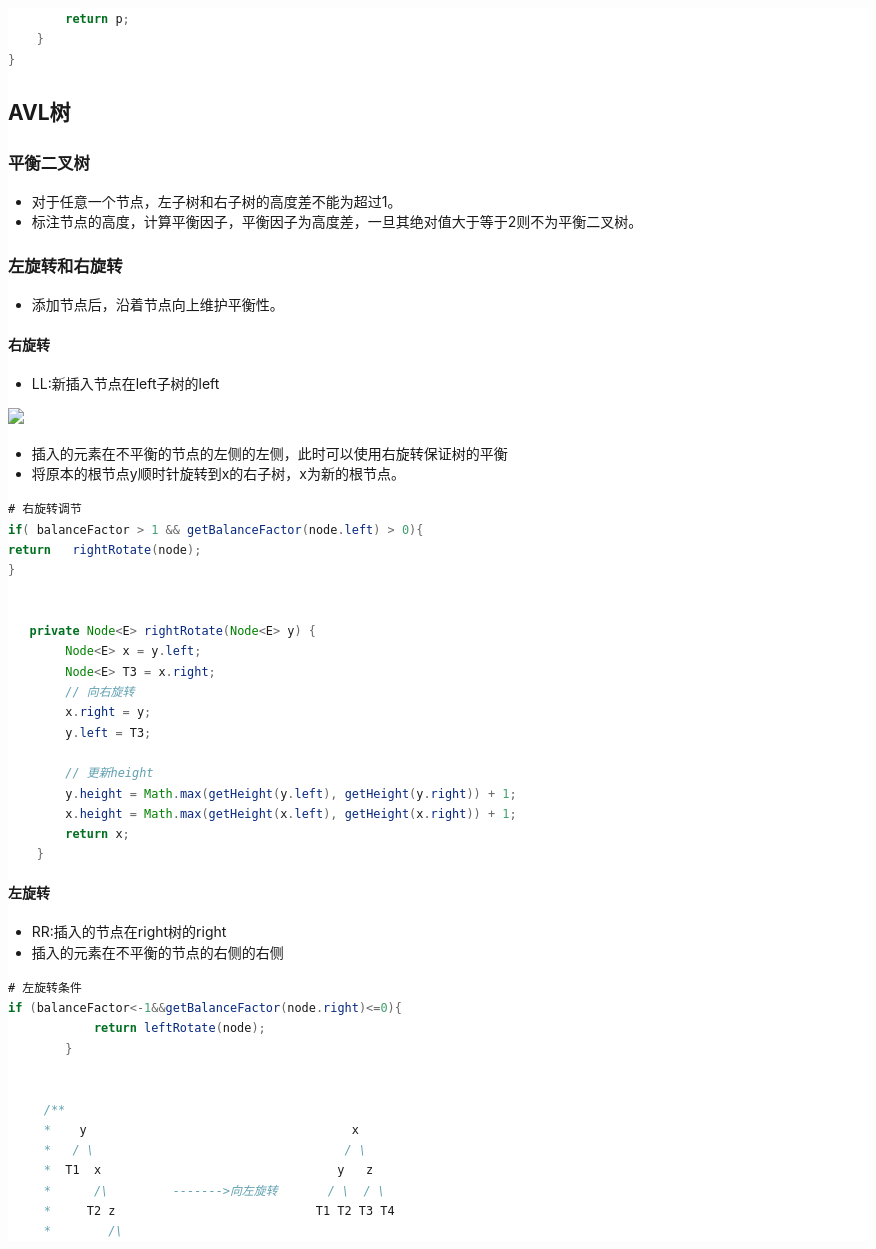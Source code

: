 ```java
        return p;
    }
}
```

## AVL树

### 平衡二叉树

* 对于任意一个节点，左子树和右子树的高度差不能为超过1。
* 标注节点的高度，计算平衡因子，平衡因子为高度差，一旦其绝对值大于等于2则不为平衡二叉树。

### 左旋转和右旋转

* 添加节点后，沿着节点向上维护平衡性。

#### 右旋转

* LL:新插入节点在left子树的left

![](img/AVL右旋转.jpg)

* 插入的元素在不平衡的节点的左侧的左侧，此时可以使用右旋转保证树的平衡
* 将原本的根节点y顺时针旋转到x的右子树，x为新的根节点。

```java
# 右旋转调节
if( balanceFactor > 1 && getBalanceFactor(node.left) > 0){
return   rightRotate(node);
}


   private Node<E> rightRotate(Node<E> y) {
        Node<E> x = y.left;
        Node<E> T3 = x.right;
        // 向右旋转
        x.right = y;
        y.left = T3;

        // 更新height
        y.height = Math.max(getHeight(y.left), getHeight(y.right)) + 1;
        x.height = Math.max(getHeight(x.left), getHeight(x.right)) + 1;
        return x;
    }
```

#### 左旋转

* RR:插入的节点在right树的right
* 插入的元素在不平衡的节点的右侧的右侧

```java
# 左旋转条件
if (balanceFactor<-1&&getBalanceFactor(node.right)<=0){
            return leftRotate(node);
        }


	 /**
     *    y                                     x
     *   / \                                   / \
     *  T1  x                                 y   z
     *      /\         ------->向左旋转       / \  / \
     *     T2 z                            T1 T2 T3 T4
     *        /\
```